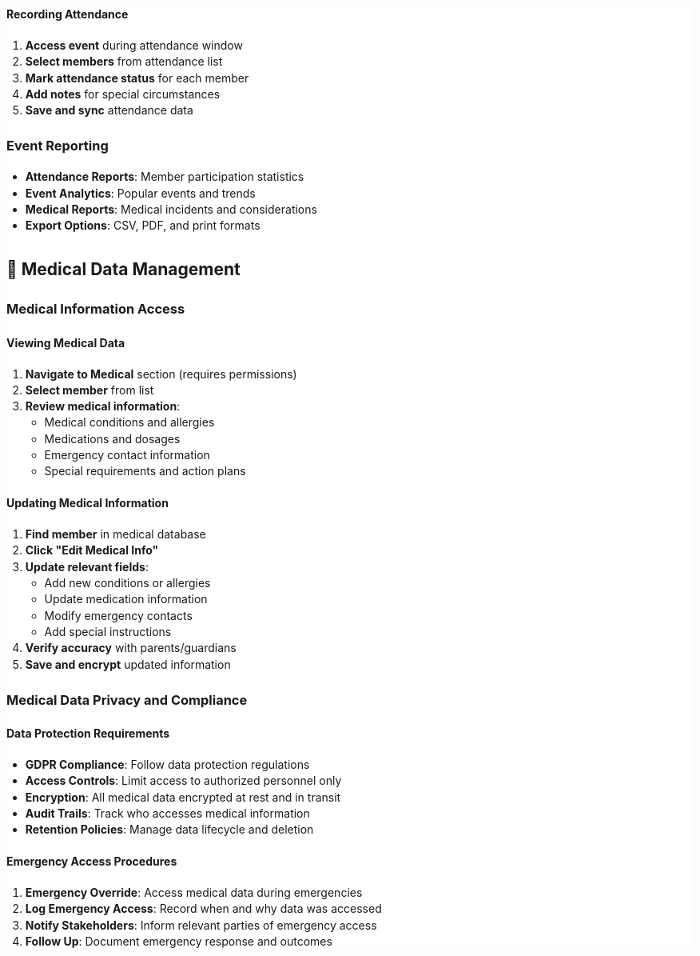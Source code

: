 #### Recording Attendance
1. **Access event** during attendance window
2. **Select members** from attendance list
3. **Mark attendance status** for each member
4. **Add notes** for special circumstances
5. **Save and sync** attendance data

### Event Reporting
- **Attendance Reports**: Member participation statistics
- **Event Analytics**: Popular events and trends
- **Medical Reports**: Medical incidents and considerations
- **Export Options**: CSV, PDF, and print formats

## 🏥 Medical Data Management

### Medical Information Access

#### Viewing Medical Data
1. **Navigate to Medical** section (requires permissions)
2. **Select member** from list
3. **Review medical information**:
   - Medical conditions and allergies
   - Medications and dosages
   - Emergency contact information
   - Special requirements and action plans

#### Updating Medical Information
1. **Find member** in medical database
2. **Click "Edit Medical Info"**
3. **Update relevant fields**:
   - Add new conditions or allergies
   - Update medication information
   - Modify emergency contacts
   - Add special instructions
4. **Verify accuracy** with parents/guardians
5. **Save and encrypt** updated information

### Medical Data Privacy and Compliance

#### Data Protection Requirements
- **GDPR Compliance**: Follow data protection regulations
- **Access Controls**: Limit access to authorized personnel only
- **Encryption**: All medical data encrypted at rest and in transit
- **Audit Trails**: Track who accesses medical information
- **Retention Policies**: Manage data lifecycle and deletion

#### Emergency Access Procedures
1. **Emergency Override**: Access medical data during emergencies
2. **Log Emergency Access**: Record when and why data was accessed
3. **Notify Stakeholders**: Inform relevant parties of emergency access
4. **Follow Up**: Document emergency response and outcomes
